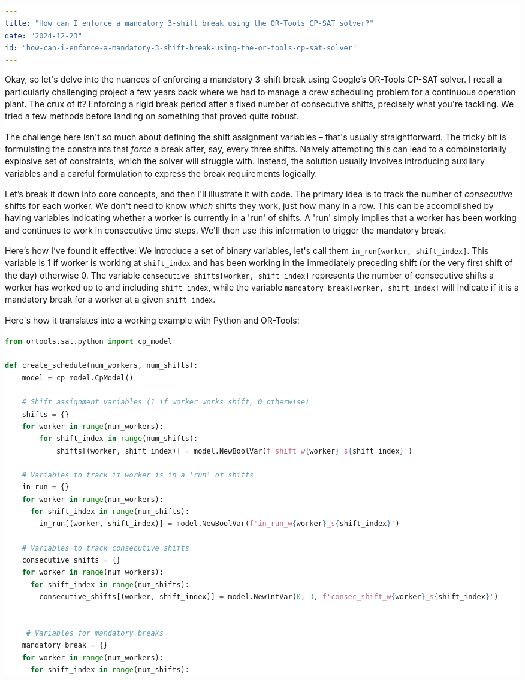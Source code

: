 ```yaml
---
title: "How can I enforce a mandatory 3-shift break using the OR-Tools CP-SAT solver?"
date: "2024-12-23"
id: "how-can-i-enforce-a-mandatory-3-shift-break-using-the-or-tools-cp-sat-solver"
---
```


Okay, so let's delve into the nuances of enforcing a mandatory 3-shift break using Google’s OR-Tools CP-SAT solver. I recall a particularly challenging project a few years back where we had to manage a crew scheduling problem for a continuous operation plant. The crux of it? Enforcing a rigid break period after a fixed number of consecutive shifts, precisely what you're tackling. We tried a few methods before landing on something that proved quite robust.

The challenge here isn't so much about defining the shift assignment variables – that's usually straightforward. The tricky bit is formulating the constraints that *force* a break after, say, every three shifts. Naively attempting this can lead to a combinatorially explosive set of constraints, which the solver will struggle with. Instead, the solution usually involves introducing auxiliary variables and a careful formulation to express the break requirements logically.

Let’s break it down into core concepts, and then I'll illustrate it with code. The primary idea is to track the number of *consecutive* shifts for each worker. We don't need to know *which* shifts they work, just how many in a row. This can be accomplished by having variables indicating whether a worker is currently in a 'run' of shifts. A 'run' simply implies that a worker has been working and continues to work in consecutive time steps. We'll then use this information to trigger the mandatory break.

Here’s how I’ve found it effective: We introduce a set of binary variables, let's call them `in_run[worker, shift_index]`. This variable is 1 if worker is working at `shift_index` and has been working in the immediately preceding shift (or the very first shift of the day) otherwise 0. The variable `consecutive_shifts[worker, shift_index]` represents the number of consecutive shifts a worker has worked up to and including `shift_index`, while the variable `mandatory_break[worker, shift_index]` will indicate if it is a mandatory break for a worker at a given `shift_index`.

Here's how it translates into a working example with Python and OR-Tools:

```python
from ortools.sat.python import cp_model

def create_schedule(num_workers, num_shifts):
    model = cp_model.CpModel()

    # Shift assignment variables (1 if worker works shift, 0 otherwise)
    shifts = {}
    for worker in range(num_workers):
        for shift_index in range(num_shifts):
            shifts[(worker, shift_index)] = model.NewBoolVar(f'shift_w{worker}_s{shift_index}')

    # Variables to track if worker is in a 'run' of shifts
    in_run = {}
    for worker in range(num_workers):
      for shift_index in range(num_shifts):
        in_run[(worker, shift_index)] = model.NewBoolVar(f'in_run_w{worker}_s{shift_index}')

    # Variables to track consecutive shifts
    consecutive_shifts = {}
    for worker in range(num_workers):
      for shift_index in range(num_shifts):
        consecutive_shifts[(worker, shift_index)] = model.NewIntVar(0, 3, f'consec_shift_w{worker}_s{shift_index}')


     # Variables for mandatory breaks
    mandatory_break = {}
    for worker in range(num_workers):
      for shift_index in range(num_shifts):
```